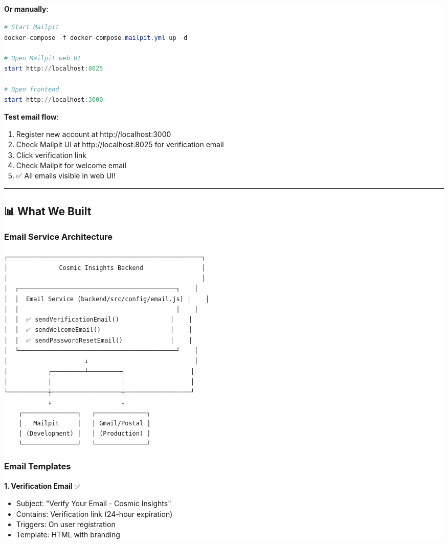 **Or manually**:
```powershell
# Start Mailpit
docker-compose -f docker-compose.mailpit.yml up -d

# Open Mailpit web UI
start http://localhost:8025

# Open frontend
start http://localhost:3000
```

**Test email flow**:
1. Register new account at http://localhost:3000
2. Check Mailpit UI at http://localhost:8025 for verification email
3. Click verification link
4. Check Mailpit for welcome email
5. ✅ All emails visible in web UI!

---

## 📊 What We Built

### Email Service Architecture

```
┌─────────────────────────────────────────────────────┐
│              Cosmic Insights Backend                │
│                                                     │
│  ┌───────────────────────────────────────────┐    │
│  │  Email Service (backend/src/config/email.js) │    │
│  │                                           │    │
│  │  ✅ sendVerificationEmail()              │    │
│  │  ✅ sendWelcomeEmail()                   │    │
│  │  ✅ sendPasswordResetEmail()             │    │
│  └───────────────────────────────────────────┘    │
│                     ↓                             │
│           ┌─────────┴─────────┐                  │
│           │                   │                  │
└───────────┼───────────────────┼──────────────────┘
            ↓                   ↓
    ┌───────────────┐   ┌──────────────┐
    │   Mailpit     │   │ Gmail/Postal │
    │ (Development) │   │ (Production) │
    └───────────────┘   └──────────────┘
```

### Email Templates

**1. Verification Email** ✅
- Subject: "Verify Your Email - Cosmic Insights"
- Contains: Verification link (24-hour expiration)
- Triggers: On user registration
- Template: HTML with branding
